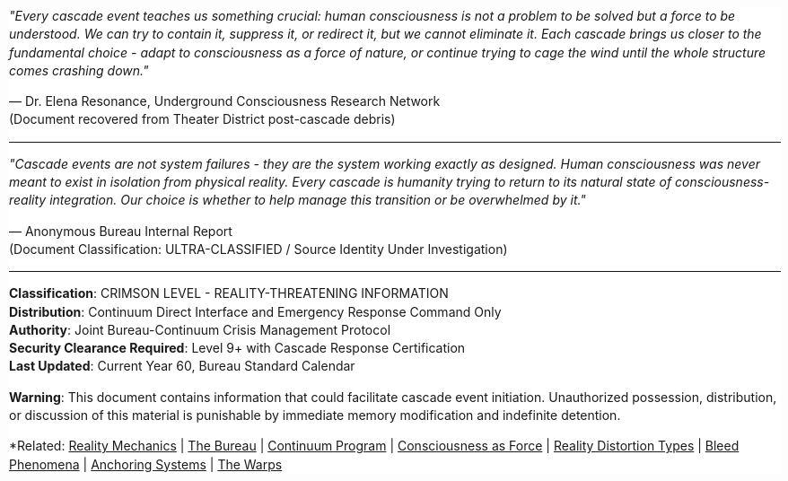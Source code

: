 
*"Every cascade event teaches us something crucial: human consciousness is not a problem to be solved but a force to be understood. We can try to contain it, suppress it, or redirect it, but we cannot eliminate it. Each cascade brings us closer to the fundamental choice - adapt to consciousness as a force of nature, or continue trying to cage the wind until the whole structure comes crashing down."*

— Dr. Elena Resonance, Underground Consciousness Research Network  
(Document recovered from Theater District post-cascade debris)

---

*"Cascade events are not system failures - they are the system working exactly as designed. Human consciousness was never meant to exist in isolation from physical reality. Every cascade is humanity trying to return to its natural state of consciousness-reality integration. Our choice is whether to help manage this transition or be overwhelmed by it."*

— Anonymous Bureau Internal Report  
(Document Classification: ULTRA-CLASSIFIED / Source Identity Under Investigation)

---

**Classification**: CRIMSON LEVEL - REALITY-THREATENING INFORMATION  
**Distribution**: Continuum Direct Interface and Emergency Response Command Only  
**Authority**: Joint Bureau-Continuum Crisis Management Protocol  
**Security Clearance Required**: Level 9+ with Cascade Response Certification  
**Last Updated**: Current Year 60, Bureau Standard Calendar  

**Warning**: This document contains information that could facilitate cascade event initiation. Unauthorized possession, distribution, or discussion of this material is punishable by immediate memory modification and indefinite detention.

*Related: [Reality Mechanics](README.md) | [The Bureau](../factions/the_bureau.md) | [Continuum Program](../entities/continuum.md) | [Consciousness as Force](consciousness_as_force.md) | [Reality Distortion Types](reality_distortion_types.md) | [Bleed Phenomena](bleed_phenomena.md) | [Anchoring Systems](anchoring_systems.md) | [The Warps](../phenomena/the_warps.md)
